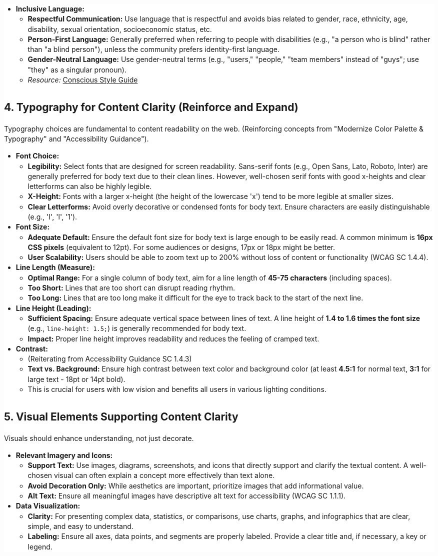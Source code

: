 *   **Inclusive Language:**
    *   **Respectful Communication:** Use language that is respectful and avoids bias related to gender, race, ethnicity, age, disability, sexual orientation, socioeconomic status, etc.
    *   **Person-First Language:** Generally preferred when referring to people with disabilities (e.g., "a person who is blind" rather than "a blind person"), unless the community prefers identity-first language.
    *   **Gender-Neutral Language:** Use gender-neutral terms (e.g., "users," "people," "team members" instead of "guys"; use "they" as a singular pronoun).
    *   *Resource:* [Conscious Style Guide](https://consciousstyleguide.com/)

## 4. Typography for Content Clarity (Reinforce and Expand)

Typography choices are fundamental to content readability on the web. (Reinforcing concepts from "Modernize Color Palette & Typography" and "Accessibility Guidance").

*   **Font Choice:**
    *   **Legibility:** Select fonts that are designed for screen readability. Sans-serif fonts (e.g., Open Sans, Lato, Roboto, Inter) are generally preferred for body text due to their clean lines. However, well-chosen serif fonts with good x-heights and clear letterforms can also be highly legible.
    *   **X-Height:** Fonts with a larger x-height (the height of the lowercase 'x') tend to be more legible at smaller sizes.
    *   **Clear Letterforms:** Avoid overly decorative or condensed fonts for body text. Ensure characters are easily distinguishable (e.g., 'I', 'l', '1').
*   **Font Size:**
    *   **Adequate Default:** Ensure the default font size for body text is large enough to be easily read. A common minimum is **16px CSS pixels** (equivalent to 12pt). For some audiences or designs, 17px or 18px might be better.
    *   **User Scalability:** Users should be able to zoom text up to 200% without loss of content or functionality (WCAG SC 1.4.4).
*   **Line Length (Measure):**
    *   **Optimal Range:** For a single column of body text, aim for a line length of **45-75 characters** (including spaces).
    *   **Too Short:** Lines that are too short can disrupt reading rhythm.
    *   **Too Long:** Lines that are too long make it difficult for the eye to track back to the start of the next line.
*   **Line Height (Leading):**
    *   **Sufficient Spacing:** Ensure adequate vertical space between lines of text. A line height of **1.4 to 1.6 times the font size** (e.g., `line-height: 1.5;`) is generally recommended for body text.
    *   **Impact:** Proper line height improves readability and reduces the feeling of cramped text.
*   **Contrast:**
    *   (Reiterating from Accessibility Guidance SC 1.4.3)
    *   **Text vs. Background:** Ensure high contrast between text color and background color (at least **4.5:1** for normal text, **3:1** for large text - 18pt or 14pt bold).
    *   This is crucial for users with low vision and benefits all users in various lighting conditions.

## 5. Visual Elements Supporting Content Clarity

Visuals should enhance understanding, not just decorate.

*   **Relevant Imagery and Icons:**
    *   **Support Text:** Use images, diagrams, screenshots, and icons that directly support and clarify the textual content. A well-chosen visual can often explain a concept more effectively than text alone.
    *   **Avoid Decoration Only:** While aesthetics are important, prioritize images that add informational value.
    *   **Alt Text:** Ensure all meaningful images have descriptive alt text for accessibility (WCAG SC 1.1.1).
*   **Data Visualization:**
    *   **Clarity:** For presenting complex data, statistics, or comparisons, use charts, graphs, and infographics that are clear, simple, and easy to understand.
    *   **Labeling:** Ensure all axes, data points, and segments are properly labeled. Provide a clear title and, if necessary, a key or legend.